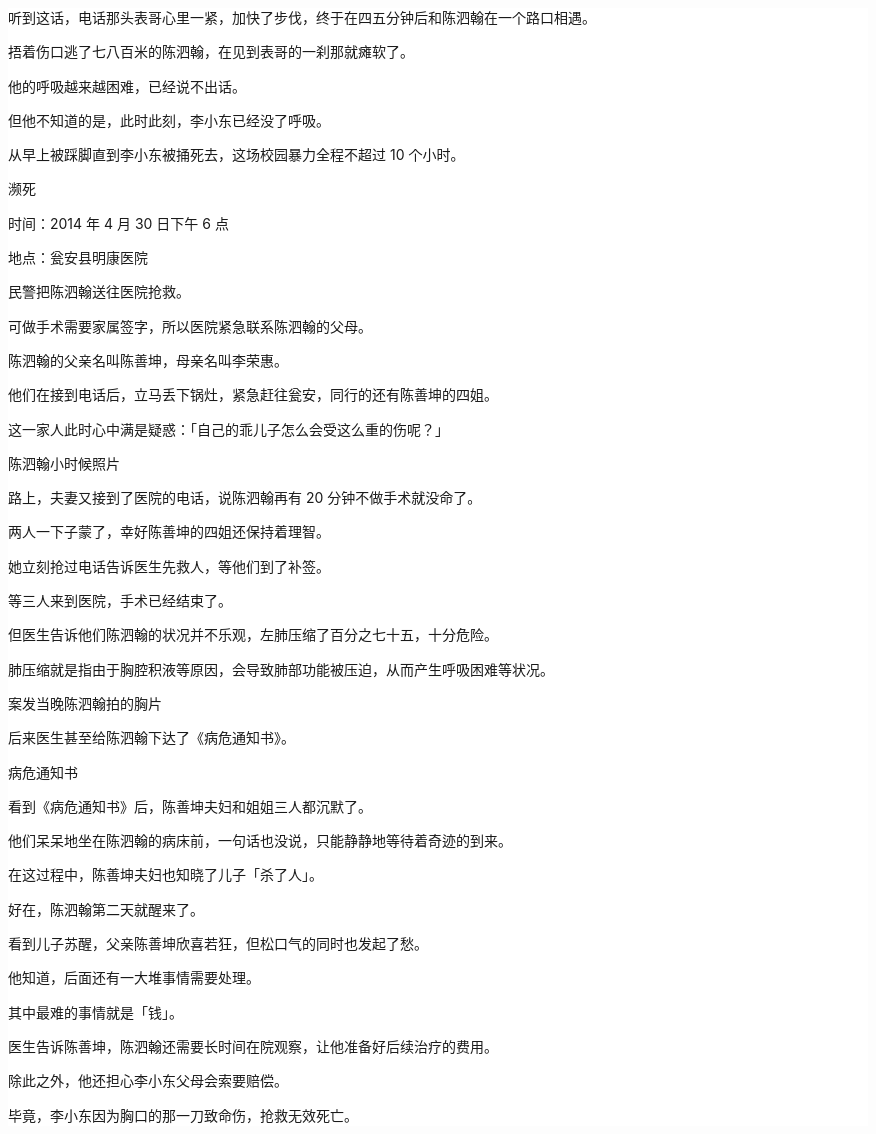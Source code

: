 听到这话，电话那头表哥心里一紧，加快了步伐，终于在四五分钟后和陈泗翰在一个路口相遇。

捂着伤口逃了七八百米的陈泗翰，在见到表哥的一刹那就瘫软了。

他的呼吸越来越困难，已经说不出话。

但他不知道的是，此时此刻，李小东已经没了呼吸。

从早上被踩脚直到李小东被捅死去，这场校园暴力全程不超过 10 个小时。

濒死

时间：2014 年 4 月 30 日下午 6 点

地点：瓮安县明康医院

民警把陈泗翰送往医院抢救。

可做手术需要家属签字，所以医院紧急联系陈泗翰的父母。

陈泗翰的父亲名叫陈善坤，母亲名叫李荣惠。

他们在接到电话后，立马丢下锅灶，紧急赶往瓮安，同行的还有陈善坤的四姐。

这一家人此时心中满是疑惑：「自己的乖儿子怎么会受这么重的伤呢？」

陈泗翰小时候照片

路上，夫妻又接到了医院的电话，说陈泗翰再有 20 分钟不做手术就没命了。

两人一下子蒙了，幸好陈善坤的四姐还保持着理智。

她立刻抢过电话告诉医生先救人，等他们到了补签。

等三人来到医院，手术已经结束了。

但医生告诉他们陈泗翰的状况并不乐观，左肺压缩了百分之七十五，十分危险。

肺压缩就是指由于胸腔积液等原因，会导致肺部功能被压迫，从而产生呼吸困难等状况。

案发当晚陈泗翰拍的胸片

后来医生甚至给陈泗翰下达了《病危通知书》。

病危通知书

看到《病危通知书》后，陈善坤夫妇和姐姐三人都沉默了。

他们呆呆地坐在陈泗翰的病床前，一句话也没说，只能静静地等待着奇迹的到来。

在这过程中，陈善坤夫妇也知晓了儿子「杀了人」。

好在，陈泗翰第二天就醒来了。

看到儿子苏醒，父亲陈善坤欣喜若狂，但松口气的同时也发起了愁。

他知道，后面还有一大堆事情需要处理。

其中最难的事情就是「钱」。

医生告诉陈善坤，陈泗翰还需要长时间在院观察，让他准备好后续治疗的费用。

除此之外，他还担心李小东父母会索要赔偿。

毕竟，李小东因为胸口的那一刀致命伤，抢救无效死亡。
